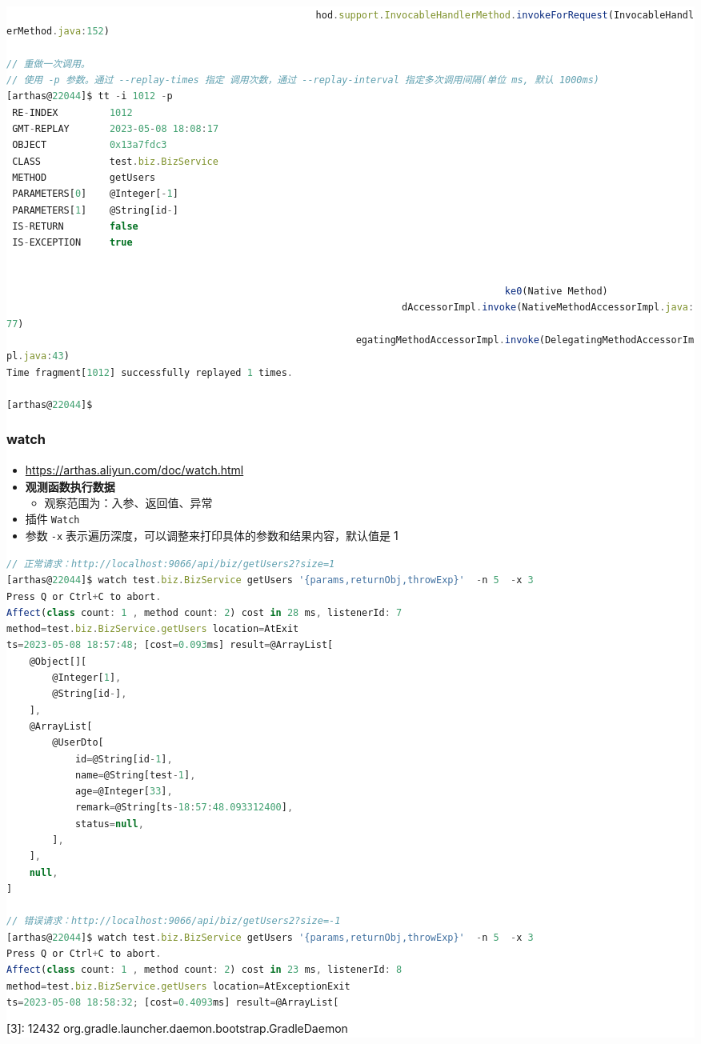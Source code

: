 ```js
                                                      hod.support.InvocableHandlerMethod.invokeForRequest(InvocableHandlerMethod.java:152)

// 重做一次调用。
// 使用 -p 参数。通过 --replay-times 指定 调用次数，通过 --replay-interval 指定多次调用间隔(单位 ms, 默认 1000ms)
[arthas@22044]$ tt -i 1012 -p
 RE-INDEX         1012
 GMT-REPLAY       2023-05-08 18:08:17
 OBJECT           0x13a7fdc3
 CLASS            test.biz.BizService
 METHOD           getUsers
 PARAMETERS[0]    @Integer[-1]
 PARAMETERS[1]    @String[id-]
 IS-RETURN        false
 IS-EXCEPTION     true


                                                                                       ke0(Native Method)
                                                                     dAccessorImpl.invoke(NativeMethodAccessorImpl.java:77)
                                                             egatingMethodAccessorImpl.invoke(DelegatingMethodAccessorImpl.java:43)
Time fragment[1012] successfully replayed 1 times.

[arthas@22044]$
```

### watch
- https://arthas.aliyun.com/doc/watch.html
- **观测函数执行数据**
  - 观察范围为：入参、返回值、异常
- 插件 `Watch`
- 参数 `-x` 表示遍历深度，可以调整来打印具体的参数和结果内容，默认值是 1
```js
// 正常请求：http://localhost:9066/api/biz/getUsers2?size=1
[arthas@22044]$ watch test.biz.BizService getUsers '{params,returnObj,throwExp}'  -n 5  -x 3
Press Q or Ctrl+C to abort.
Affect(class count: 1 , method count: 2) cost in 28 ms, listenerId: 7
method=test.biz.BizService.getUsers location=AtExit
ts=2023-05-08 18:57:48; [cost=0.093ms] result=@ArrayList[
    @Object[][
        @Integer[1],
        @String[id-],
    ],
    @ArrayList[
        @UserDto[
            id=@String[id-1],
            name=@String[test-1],
            age=@Integer[33],
            remark=@String[ts-18:57:48.093312400],
            status=null,
        ],
    ],
    null,
]

// 错误请求：http://localhost:9066/api/biz/getUsers2?size=-1
[arthas@22044]$ watch test.biz.BizService getUsers '{params,returnObj,throwExp}'  -n 5  -x 3
Press Q or Ctrl+C to abort.
Affect(class count: 1 , method count: 2) cost in 23 ms, listenerId: 8
method=test.biz.BizService.getUsers location=AtExceptionExit
ts=2023-05-08 18:58:32; [cost=0.4093ms] result=@ArrayList[
```

  [2]: 12304
  [3]: 12432 org.gradle.launcher.daemon.bootstrap.GradleDaemon